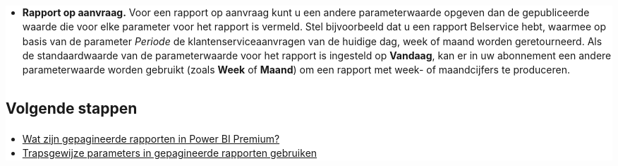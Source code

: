 -   **Rapport op aanvraag.**  Voor een rapport op aanvraag kunt u een andere parameterwaarde opgeven dan de gepubliceerde waarde die voor elke parameter voor het rapport is vermeld. Stel bijvoorbeeld dat u een rapport Belservice hebt, waarmee op basis van de parameter *Periode* de klantenserviceaanvragen van de huidige dag, week of maand worden geretourneerd. Als de standaardwaarde van de parameterwaarde voor het rapport is ingesteld op **Vandaag**, kan er in uw abonnement een andere parameterwaarde worden gebruikt (zoals **Week** of **Maand**) om een rapport met week- of maandcijfers te produceren.  
  
## <a name="next-steps"></a>Volgende stappen

- [Wat zijn gepagineerde rapporten in Power BI Premium?](paginated-reports-report-builder-power-bi.md)  
- [Trapsgewijze parameters in gepagineerde rapporten gebruiken](guidance/paginated-report-cascading-parameter.md)
